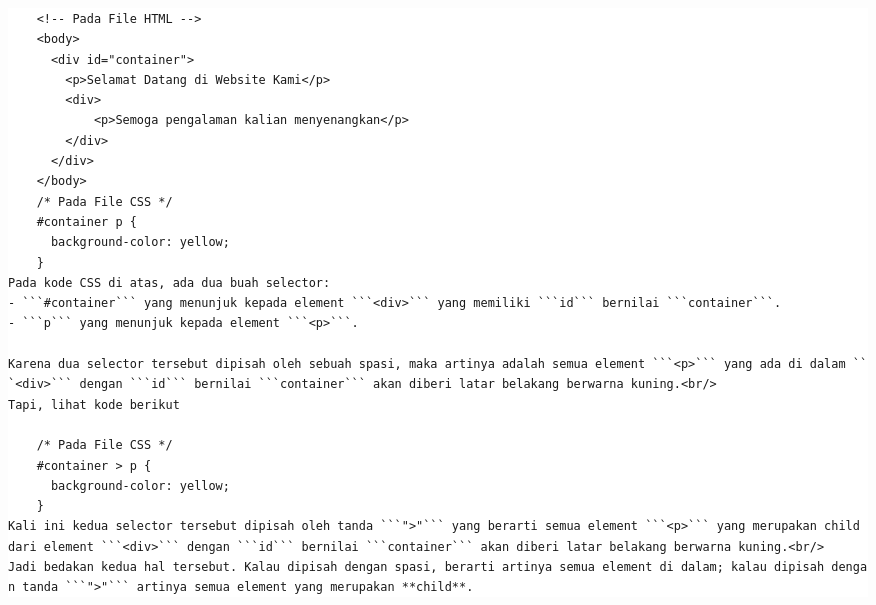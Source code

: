        <!-- Pada File HTML -->
        <body>
          <div id="container">
            <p>Selamat Datang di Website Kami</p>
            <div>
                <p>Semoga pengalaman kalian menyenangkan</p>
            </div>
          </div>
        </body>
        /* Pada File CSS */
        #container p {
          background-color: yellow;
        }
    Pada kode CSS di atas, ada dua buah selector:
    - ```#container``` yang menunjuk kepada element ```<div>``` yang memiliki ```id``` bernilai ```container```.
    - ```p``` yang menunjuk kepada element ```<p>```.
    
    Karena dua selector tersebut dipisah oleh sebuah spasi, maka artinya adalah semua element ```<p>``` yang ada di dalam ```<div>``` dengan ```id``` bernilai ```container``` akan diberi latar belakang berwarna kuning.<br/>
    Tapi, lihat kode berikut

        /* Pada File CSS */
        #container > p {
          background-color: yellow;
        }
    Kali ini kedua selector tersebut dipisah oleh tanda ```">"``` yang berarti semua element ```<p>``` yang merupakan child dari element ```<div>``` dengan ```id``` bernilai ```container``` akan diberi latar belakang berwarna kuning.<br/>
    Jadi bedakan kedua hal tersebut. Kalau dipisah dengan spasi, berarti artinya semua element di dalam; kalau dipisah dengan tanda ```">"``` artinya semua element yang merupakan **child**.
